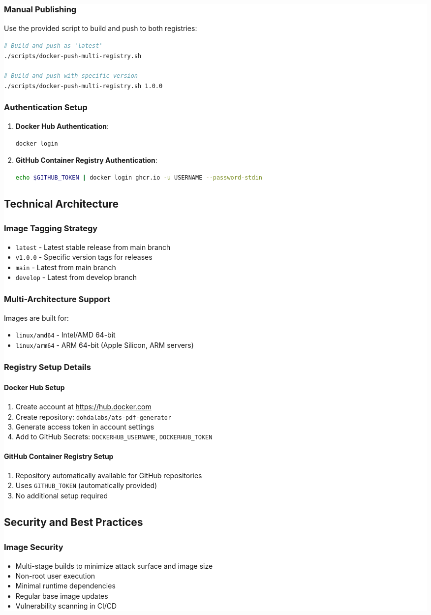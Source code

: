 ### Manual Publishing
Use the provided script to build and push to both registries:

```bash
# Build and push as 'latest'
./scripts/docker-push-multi-registry.sh

# Build and push with specific version
./scripts/docker-push-multi-registry.sh 1.0.0
```

### Authentication Setup
1. **Docker Hub Authentication**:
   ```bash
   docker login
   ```

2. **GitHub Container Registry Authentication**:
   ```bash
   echo $GITHUB_TOKEN | docker login ghcr.io -u USERNAME --password-stdin
   ```

## Technical Architecture

### Image Tagging Strategy
- `latest` - Latest stable release from main branch
- `v1.0.0` - Specific version tags for releases
- `main` - Latest from main branch
- `develop` - Latest from develop branch

### Multi-Architecture Support
Images are built for:
- `linux/amd64` - Intel/AMD 64-bit
- `linux/arm64` - ARM 64-bit (Apple Silicon, ARM servers)

### Registry Setup Details

#### Docker Hub Setup
1. Create account at https://hub.docker.com
2. Create repository: `dohdalabs/ats-pdf-generator`
3. Generate access token in account settings
4. Add to GitHub Secrets: `DOCKERHUB_USERNAME`, `DOCKERHUB_TOKEN`

#### GitHub Container Registry Setup
1. Repository automatically available for GitHub repositories
2. Uses `GITHUB_TOKEN` (automatically provided)
3. No additional setup required

## Security and Best Practices

### Image Security
- Multi-stage builds to minimize attack surface and image size
- Non-root user execution
- Minimal runtime dependencies
- Regular base image updates
- Vulnerability scanning in CI/CD
